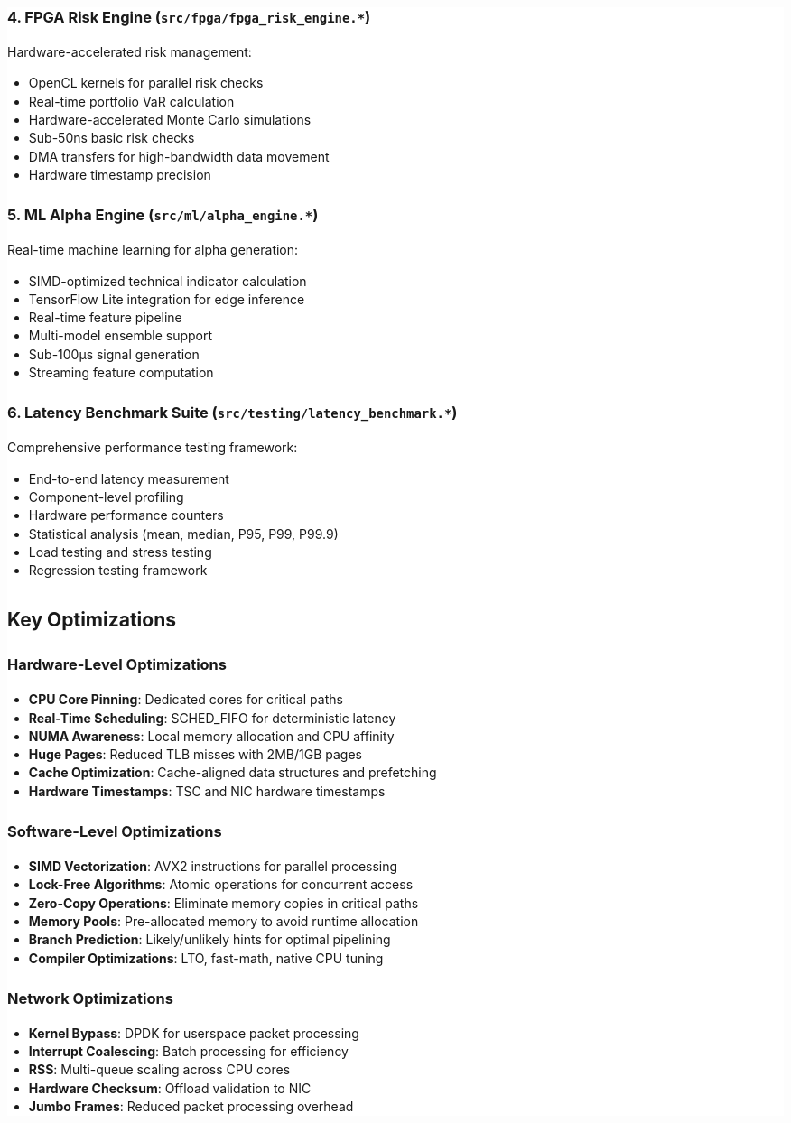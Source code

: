 ### 4. FPGA Risk Engine (`src/fpga/fpga_risk_engine.*`)
Hardware-accelerated risk management:
- OpenCL kernels for parallel risk checks
- Real-time portfolio VaR calculation
- Hardware-accelerated Monte Carlo simulations
- Sub-50ns basic risk checks
- DMA transfers for high-bandwidth data movement
- Hardware timestamp precision

### 5. ML Alpha Engine (`src/ml/alpha_engine.*`)
Real-time machine learning for alpha generation:
- SIMD-optimized technical indicator calculation
- TensorFlow Lite integration for edge inference
- Real-time feature pipeline
- Multi-model ensemble support
- Sub-100μs signal generation
- Streaming feature computation

### 6. Latency Benchmark Suite (`src/testing/latency_benchmark.*`)
Comprehensive performance testing framework:
- End-to-end latency measurement
- Component-level profiling
- Hardware performance counters
- Statistical analysis (mean, median, P95, P99, P99.9)
- Load testing and stress testing
- Regression testing framework

## Key Optimizations

### Hardware-Level Optimizations
- **CPU Core Pinning**: Dedicated cores for critical paths
- **Real-Time Scheduling**: SCHED_FIFO for deterministic latency
- **NUMA Awareness**: Local memory allocation and CPU affinity
- **Huge Pages**: Reduced TLB misses with 2MB/1GB pages
- **Cache Optimization**: Cache-aligned data structures and prefetching
- **Hardware Timestamps**: TSC and NIC hardware timestamps

### Software-Level Optimizations
- **SIMD Vectorization**: AVX2 instructions for parallel processing
- **Lock-Free Algorithms**: Atomic operations for concurrent access
- **Zero-Copy Operations**: Eliminate memory copies in critical paths
- **Memory Pools**: Pre-allocated memory to avoid runtime allocation
- **Branch Prediction**: Likely/unlikely hints for optimal pipelining
- **Compiler Optimizations**: LTO, fast-math, native CPU tuning

### Network Optimizations
- **Kernel Bypass**: DPDK for userspace packet processing
- **Interrupt Coalescing**: Batch processing for efficiency
- **RSS**: Multi-queue scaling across CPU cores
- **Hardware Checksum**: Offload validation to NIC
- **Jumbo Frames**: Reduced packet processing overhead
